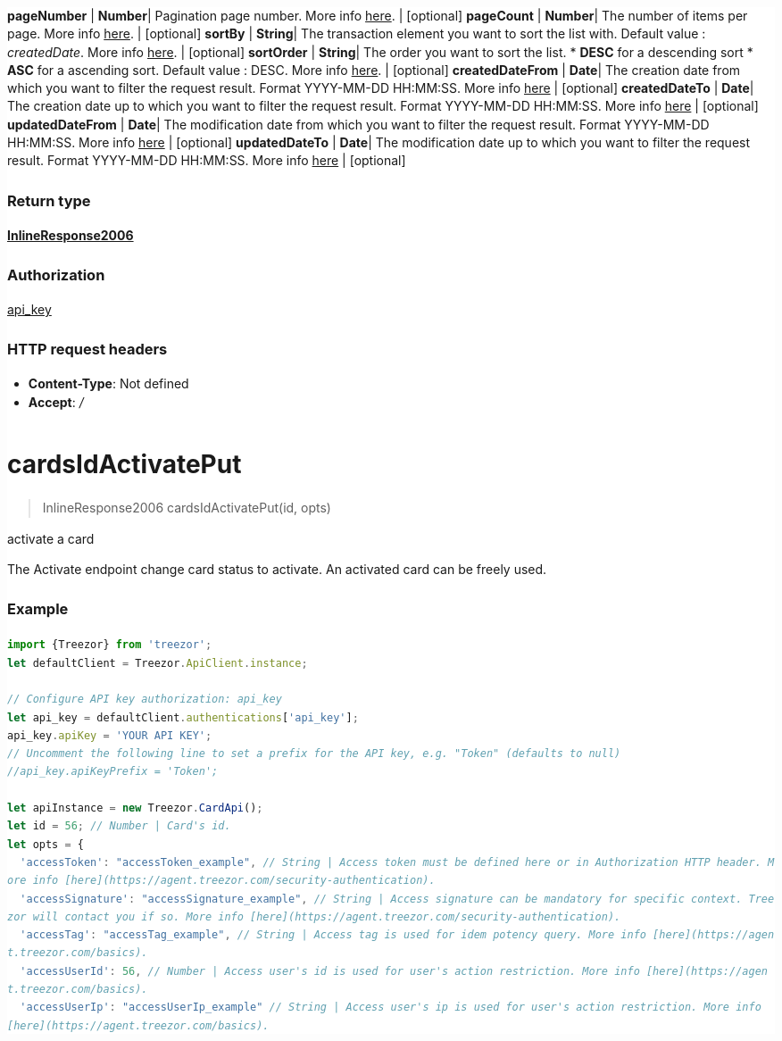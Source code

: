  **pageNumber** | **Number**| Pagination page number. More info [here](https://agent.treezor.com/lists).  | [optional] 
 **pageCount** | **Number**| The number of items per page. More info [here](https://agent.treezor.com/lists).  | [optional] 
 **sortBy** | **String**| The transaction element you want to sort the list with. Default value : _createdDate_. More info [here](https://agent.treezor.com/lists).  | [optional] 
 **sortOrder** | **String**| The order you want to sort the list. * **DESC** for a descending sort * **ASC** for a ascending sort.  Default value : DESC. More info [here](https://agent.treezor.com/lists).  | [optional] 
 **createdDateFrom** | **Date**| The creation date from which you want to filter the request result. Format YYYY-MM-DD HH:MM:SS. More info [here](https://agent.treezor.com/lists)  | [optional] 
 **createdDateTo** | **Date**| The creation date up to which you want to filter the request result. Format YYYY-MM-DD HH:MM:SS. More info [here](https://agent.treezor.com/lists)  | [optional] 
 **updatedDateFrom** | **Date**| The modification date from which you want to filter the request result. Format YYYY-MM-DD HH:MM:SS. More info [here](https://agent.treezor.com/lists)  | [optional] 
 **updatedDateTo** | **Date**| The modification date up to which you want to filter the request result. Format YYYY-MM-DD HH:MM:SS. More info [here](https://agent.treezor.com/lists)  | [optional] 

### Return type

[**InlineResponse2006**](InlineResponse2006.md)

### Authorization

[api_key](../README.md#api_key)

### HTTP request headers

 - **Content-Type**: Not defined
 - **Accept**: */*

<a name="cardsIdActivatePut"></a>
# **cardsIdActivatePut**
> InlineResponse2006 cardsIdActivatePut(id, opts)

activate a card

The Activate endpoint change card status to activate. An activated card can be freely used. 

### Example
```javascript
import {Treezor} from 'treezor';
let defaultClient = Treezor.ApiClient.instance;

// Configure API key authorization: api_key
let api_key = defaultClient.authentications['api_key'];
api_key.apiKey = 'YOUR API KEY';
// Uncomment the following line to set a prefix for the API key, e.g. "Token" (defaults to null)
//api_key.apiKeyPrefix = 'Token';

let apiInstance = new Treezor.CardApi();
let id = 56; // Number | Card's id.
let opts = { 
  'accessToken': "accessToken_example", // String | Access token must be defined here or in Authorization HTTP header. More info [here](https://agent.treezor.com/security-authentication). 
  'accessSignature': "accessSignature_example", // String | Access signature can be mandatory for specific context. Treezor will contact you if so. More info [here](https://agent.treezor.com/security-authentication). 
  'accessTag': "accessTag_example", // String | Access tag is used for idem potency query. More info [here](https://agent.treezor.com/basics). 
  'accessUserId': 56, // Number | Access user's id is used for user's action restriction. More info [here](https://agent.treezor.com/basics). 
  'accessUserIp': "accessUserIp_example" // String | Access user's ip is used for user's action restriction. More info [here](https://agent.treezor.com/basics). 
```